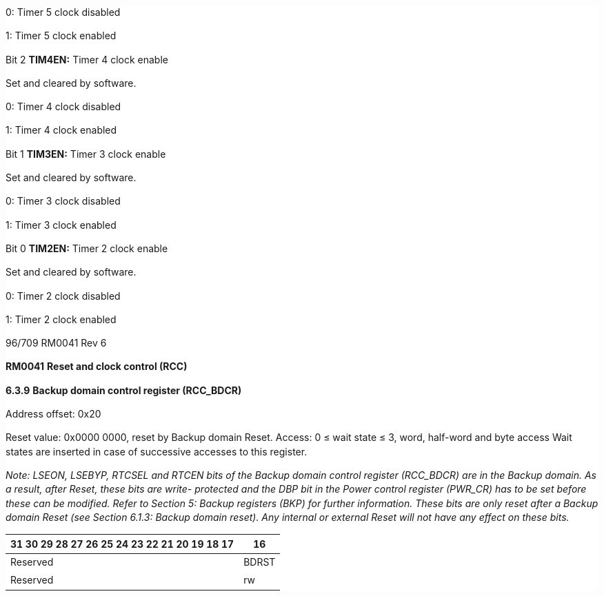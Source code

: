 0: Timer 5 clock disabled

1: Timer 5 clock enabled


Bit 2 **TIM4EN:** Timer 4 clock enable

Set and cleared by software.

0: Timer 4 clock disabled

1: Timer 4 clock enabled


Bit 1 **TIM3EN:** Timer 3 clock enable

Set and cleared by software.

0: Timer 3 clock disabled

1: Timer 3 clock enabled


Bit 0 **TIM2EN:** Timer 2 clock enable

Set and cleared by software.

0: Timer 2 clock disabled

1: Timer 2 clock enabled


96/709 RM0041 Rev 6


**RM0041** **Reset and clock control (RCC)**


**6.3.9** **Backup domain control register (RCC_BDCR)**


Address offset: 0x20

Reset value: 0x0000 0000, reset by Backup domain Reset.
Access: 0 ≤ wait state ≤ 3, word, half-word and byte access
Wait states are inserted in case of successive accesses to this register.


_Note:_ _LSEON, LSEBYP, RTCSEL and RTCEN bits of the Backup domain control register_
_(RCC_BDCR) are in the Backup domain. As a result, after Reset, these bits are write-_
_protected and the DBP bit in the Power control register (PWR_CR) has to be set before_
_these can be modified. Refer to Section 5: Backup registers (BKP) for further information._
_These bits are only reset after a Backup domain Reset (see Section 6.1.3: Backup domain_
_reset). Any internal or external Reset will not have any effect on these bits._


|31 30 29 28 27 26 25 24 23 22 21 20 19 18 17|16|
|---|---|
|Reserved|BDRST|
|Reserved|rw|




